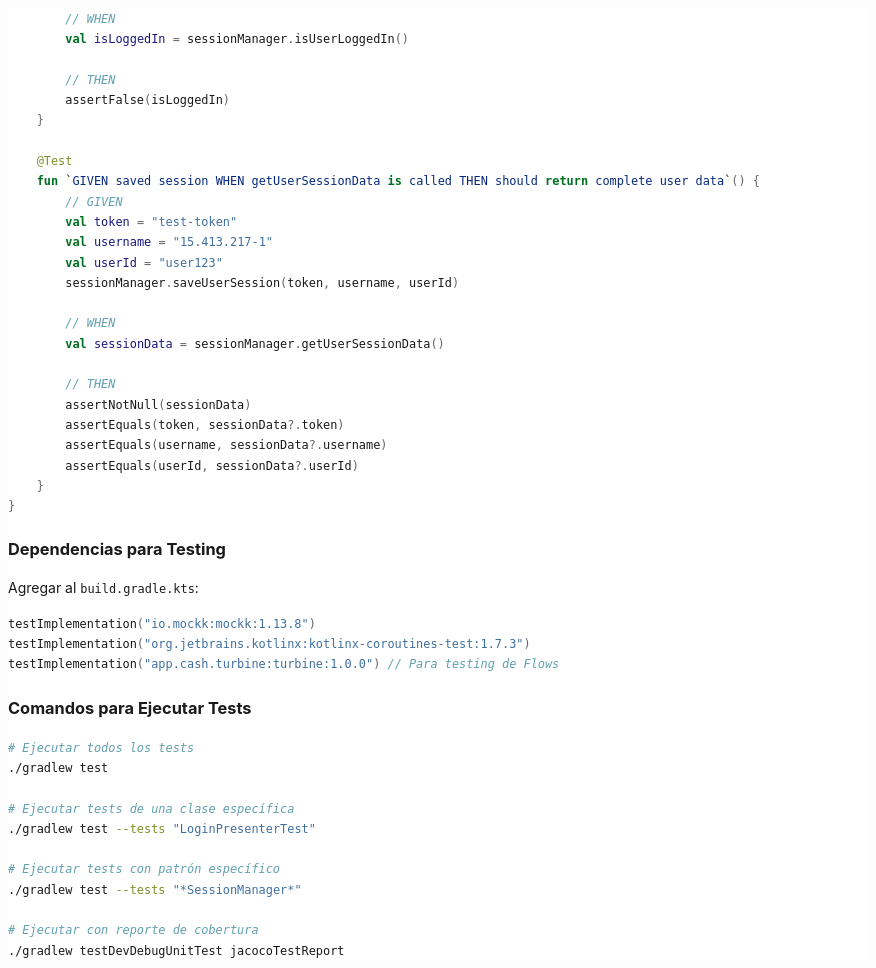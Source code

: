 ```kotlin
        // WHEN
        val isLoggedIn = sessionManager.isUserLoggedIn()
        
        // THEN
        assertFalse(isLoggedIn)
    }
    
    @Test
    fun `GIVEN saved session WHEN getUserSessionData is called THEN should return complete user data`() {
        // GIVEN
        val token = "test-token"
        val username = "15.413.217-1"
        val userId = "user123"
        sessionManager.saveUserSession(token, username, userId)
        
        // WHEN
        val sessionData = sessionManager.getUserSessionData()
        
        // THEN
        assertNotNull(sessionData)
        assertEquals(token, sessionData?.token)
        assertEquals(username, sessionData?.username)
        assertEquals(userId, sessionData?.userId)
    }
}
```

### Dependencias para Testing

Agregar al `build.gradle.kts`:
```kotlin
testImplementation("io.mockk:mockk:1.13.8")
testImplementation("org.jetbrains.kotlinx:kotlinx-coroutines-test:1.7.3")
testImplementation("app.cash.turbine:turbine:1.0.0") // Para testing de Flows
```

### Comandos para Ejecutar Tests

```bash
# Ejecutar todos los tests
./gradlew test

# Ejecutar tests de una clase específica
./gradlew test --tests "LoginPresenterTest"

# Ejecutar tests con patrón específico
./gradlew test --tests "*SessionManager*"

# Ejecutar con reporte de cobertura
./gradlew testDevDebugUnitTest jacocoTestReport
```
